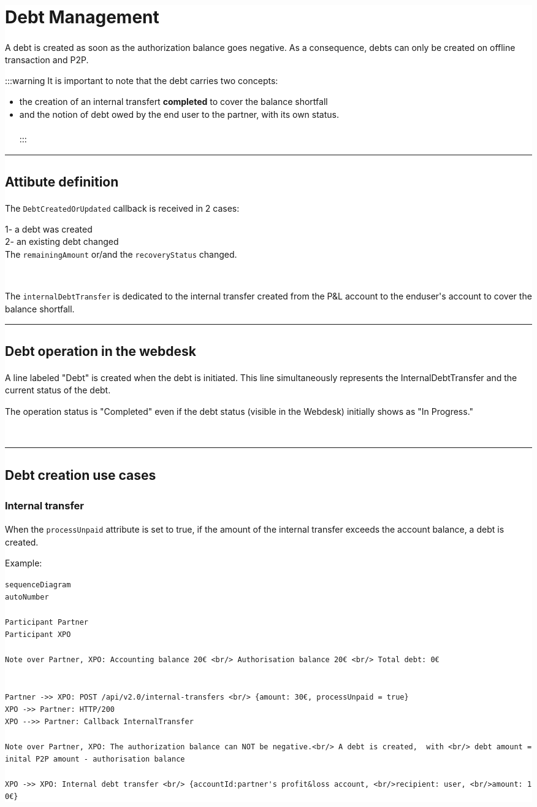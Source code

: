 # Debt Management
A debt is created as soon as the authorization balance goes negative. As a consequence, debts can only be created on offline transaction and P2P.

:::warning  It is important to note that the debt carries two concepts:

- the creation of an internal transfert **completed** to cover the balance shortfall
- and the notion of debt owed by the end user to the partner, with its own status.  
    <br/>
:::

* * *
## Attibute definition

The `DebtCreatedOrUpdated` callback is received in 2 cases:  

1- a debt was created  
2- an existing debt changed  
  The `remainingAmount` or/and the `recoveryStatus` changed.

<br/>  

The `internalDebtTransfer` is dedicated to the internal transfer created from the P&L account to the enduser's account to cover the balance shortfall.

* * *
## Debt operation in the webdesk
A line labeled "Debt" is created when the debt is initiated. This line simultaneously represents the InternalDebtTransfer and the current status of the debt.

The operation status is "Completed" even if the debt status (visible in the Webdesk) initially shows as "In Progress."

  
<br/>

* * *
## Debt creation use cases

### Internal transfer

When the `processUnpaid` attribute is set to true, if the amount of the internal transfer exceeds the account balance, a debt is created.

Example:

```mermaid
sequenceDiagram
autoNumber

Participant Partner
Participant XPO

Note over Partner, XPO: Accounting balance 20€ <br/> Authorisation balance 20€ <br/> Total debt: 0€


Partner ->> XPO: POST /api/v2.0/internal-transfers <br/> {amount: 30€, processUnpaid = true}
XPO ->> Partner: HTTP/200
XPO -->> Partner: Callback InternalTransfer

Note over Partner, XPO: The authorization balance can NOT be negative.<br/> A debt is created,  with <br/> debt amount = inital P2P amount - authorisation balance

XPO ->> XPO: Internal debt transfer <br/> {accountId:partner's profit&loss account, <br/>recipient: user, <br/>amount: 10€}
```